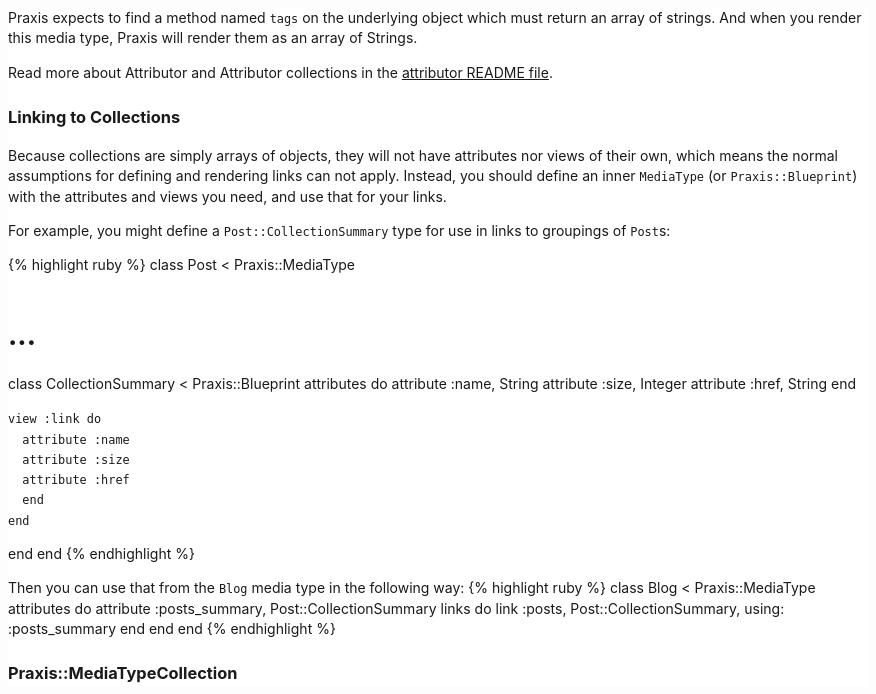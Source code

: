 Praxis expects to find a method named `tags` on the underlying object which
must return an array of strings. And when you render this media type, Praxis
will render them as an array of Strings.

Read more about Attributor and Attributor collections in the [attributor README
file](https://github.com/rightscale/attributor/blob/master/README.md).


### Linking to Collections

Because collections are simply arrays of objects, they will not have attributes nor views of their own, which means the normal assumptions for defining and rendering links can not apply. Instead, you should define an inner `MediaType` (or `Praxis::Blueprint`) with the attributes and views you need, and use that for your links.

For example, you might define a `Post::CollectionSummary` type for use in links to groupings of `Post`s:

{% highlight ruby %}
class Post < Praxis::MediaType
  # ...  

  class CollectionSummary < Praxis::Blueprint
    attributes do
      attribute :name, String
      attribute :size, Integer
      attribute :href, String
    end

    view :link do
      attribute :name
      attribute :size
      attribute :href
      end
    end
  end
end
{% endhighlight %}

Then you can use that from the `Blog` media type in the following way:
{% highlight ruby %}
class Blog < Praxis::MediaType
  attributes do
    attribute :posts_summary, Post::CollectionSummary
    links do
      link :posts, Post::CollectionSummary, using: :posts_summary
    end
  end
end
{% endhighlight %}


### Praxis::MediaTypeCollection
